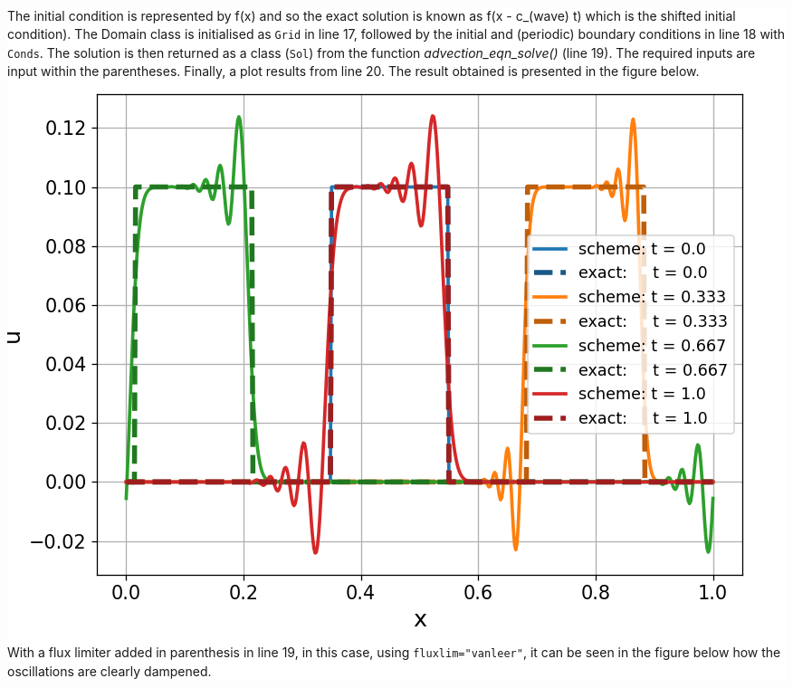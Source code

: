 
The initial condition is represented by f(x) and so the exact solution is known as f(x - c_(wave) t) which is the shifted initial condition). The Domain class is initialised as `Grid` in line 17, followed by the initial and (periodic) boundary conditions in line 18 with `Conds`. The solution is then returned as a class (`Sol`) from the function _advection_eqn_solve()_ (line 19). The required inputs are input within the parentheses. Finally, a plot results from line 20. The result obtained is presented in the figure below.

![Output from the example script](Images/advection_nofluxlim.png)

With a flux limiter added in parenthesis in line 19, in this case, using `fluxlim="vanleer"`, it can be seen in the figure below how the oscillations are clearly dampened.
